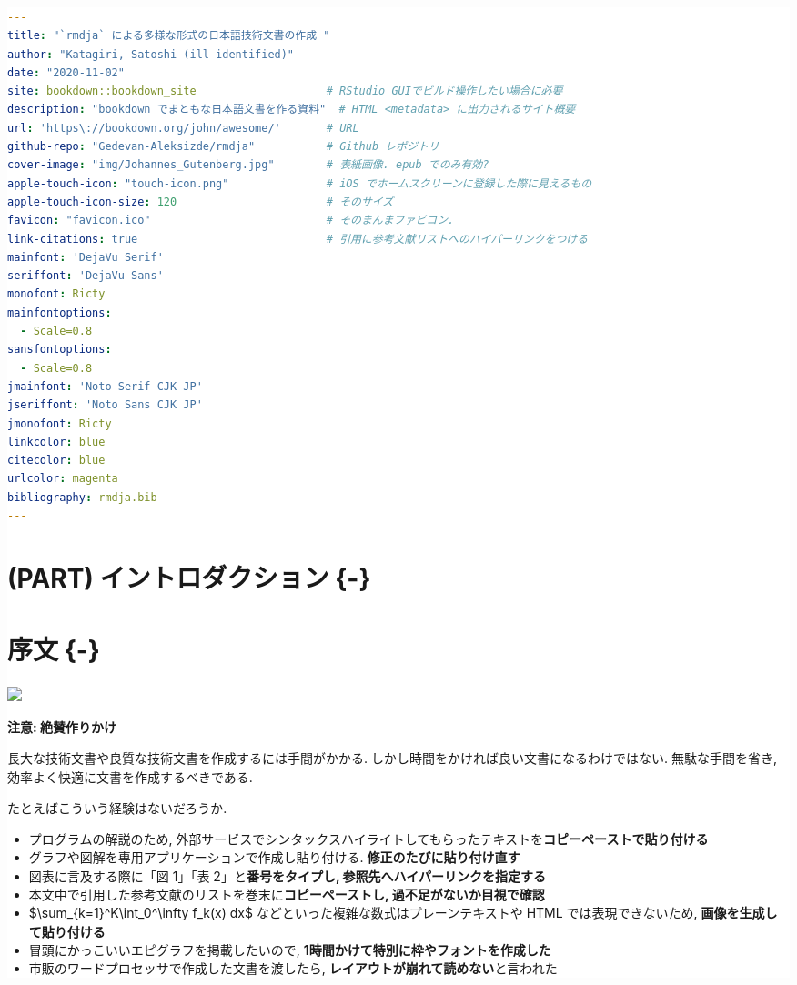 ```yaml
---
title: "`rmdja` による多様な形式の日本語技術文書の作成 "
author: "Katagiri, Satoshi (ill-identified)"
date: "2020-11-02"
site: bookdown::bookdown_site                    # RStudio GUIでビルド操作したい場合に必要
description: "bookdown でまともな日本語文書を作る資料"  # HTML <metadata> に出力されるサイト概要
url: 'https\://bookdown.org/john/awesome/'       # URL
github-repo: "Gedevan-Aleksizde/rmdja"           # Github レポジトリ
cover-image: "img/Johannes_Gutenberg.jpg"        # 表紙画像. epub でのみ有効?
apple-touch-icon: "touch-icon.png"               # iOS でホームスクリーンに登録した際に見えるもの
apple-touch-icon-size: 120                       # そのサイズ
favicon: "favicon.ico"                           # そのまんまファビコン.
link-citations: true                             # 引用に参考文献リストへのハイパーリンクをつける
mainfont: 'DejaVu Serif'
seriffont: 'DejaVu Sans'
monofont: Ricty
mainfontoptions:
  - Scale=0.8
sansfontoptions:
  - Scale=0.8
jmainfont: 'Noto Serif CJK JP'
jseriffont: 'Noto Sans CJK JP'
jmonofont: Ricty
linkcolor: blue
citecolor: blue
urlcolor: magenta
bibliography: rmdja.bib
---
```




# (PART) イントロダクション {-}

# 序文 {-}

[![](https://i.creativecommons.org/l/by-nc/4.0/88x31.png)](https://creativecommons.org/licenses/by-nc/4.0/deed.ja)

**注意: 絶賛作りかけ**



長大な技術文書や良質な技術文書を作成するには手間がかかる. しかし時間をかければ良い文書になるわけではない. 無駄な手間を省き, 効率よく快適に文書を作成するべきである.

たとえばこういう経験はないだろうか.

* プログラムの解説のため, 外部サービスでシンタックスハイライトしてもらったテキストを**コピーペーストで貼り付ける**
* グラフや図解を専用アプリケーションで作成し貼り付ける. **修正のたびに貼り付け直す**
* 図表に言及する際に「図 1」「表 2」と**番号をタイプし, 参照先へハイパーリンクを指定する**
* 本文中で引用した参考文献のリストを巻末に**コピーペーストし, 過不足がないか目視で確認**
* $\sum_{k=1}^K\int_0^\infty f_k(x) dx$ などといった複雑な数式はプレーンテキストや HTML では表現できないため, **画像を生成して貼り付ける**
* 冒頭にかっこいいエピグラフを掲載したいので, **1時間かけて特別に枠やフォントを作成した**
* 市販のワードプロセッサで作成した文書を渡したら, **レイアウトが崩れて読めない**と言われた
